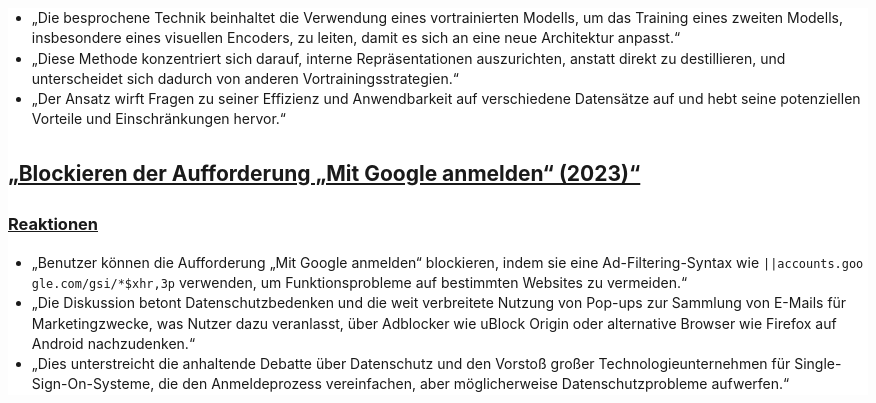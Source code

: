 - „Die besprochene Technik beinhaltet die Verwendung eines vortrainierten Modells, um das Training eines zweiten Modells, insbesondere eines visuellen Encoders, zu leiten, damit es sich an eine neue Architektur anpasst.“
- „Diese Methode konzentriert sich darauf, interne Repräsentationen auszurichten, anstatt direkt zu destillieren, und unterscheidet sich dadurch von anderen Vortrainingsstrategien.“
- „Der Ansatz wirft Fragen zu seiner Effizienz und Anwendbarkeit auf verschiedene Datensätze auf und hebt seine potenziellen Vorteile und Einschränkungen hervor.“

## [„Blockieren der Aufforderung „Mit Google anmelden“ (2023)“](https://superuser.com/questions/1773208/how-can-i-block-the-sign-in-with-google-prompt-on-websites)

### [Reaktionen](https://news.ycombinator.com/item?id=41835217)

- „Benutzer können die Aufforderung „Mit Google anmelden“ blockieren, indem sie eine Ad-Filtering-Syntax wie `||accounts.google.com/gsi/*$xhr,3p` verwenden, um Funktionsprobleme auf bestimmten Websites zu vermeiden.“
- „Die Diskussion betont Datenschutzbedenken und die weit verbreitete Nutzung von Pop-ups zur Sammlung von E-Mails für Marketingzwecke, was Nutzer dazu veranlasst, über Adblocker wie uBlock Origin oder alternative Browser wie Firefox auf Android nachzudenken.“
- „Dies unterstreicht die anhaltende Debatte über Datenschutz und den Vorstoß großer Technologieunternehmen für Single-Sign-On-Systeme, die den Anmeldeprozess vereinfachen, aber möglicherweise Datenschutzprobleme aufwerfen.“

<head>
  <meta property="og:title" content="„Huly – Open-Source-Projektmanagementplattform“" />
  <meta property="og:type" content="website" />
  <meta property="og:image" content="https://og.cho.sh/api/og/?title=%E2%80%9EHuly%20%E2%80%93%20Open-Source-Projektmanagementplattform%E2%80%9C&subheading=Montag%2C%2014.%20Oktober%202024%3A%20Hacker%20News%20Zusammenfassung" />
</head>
